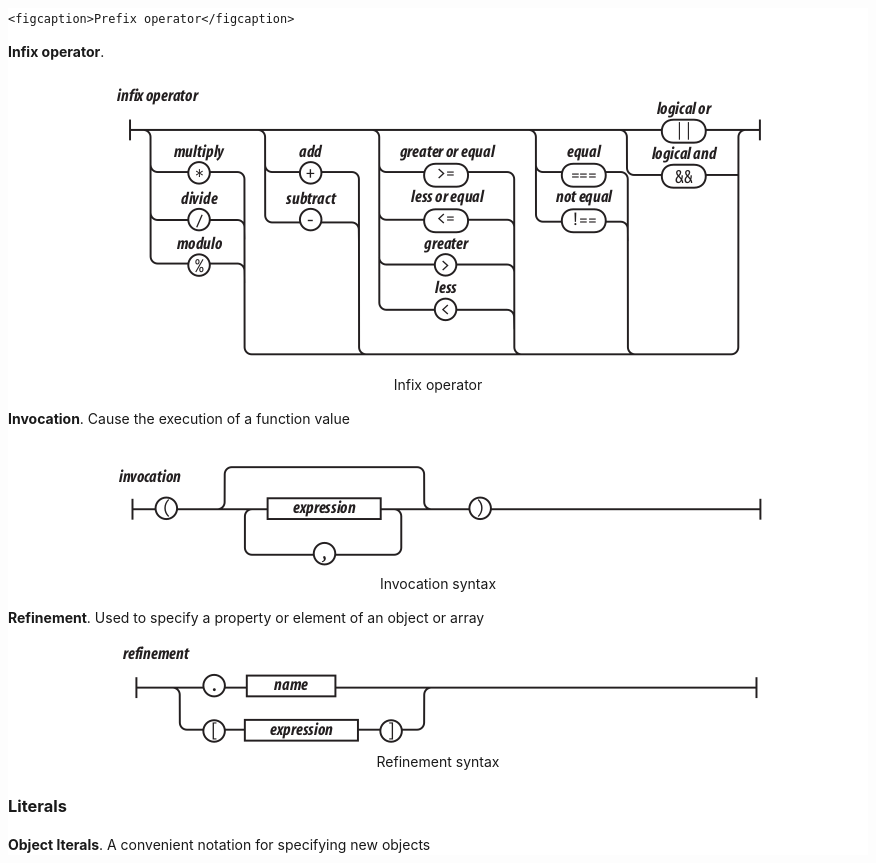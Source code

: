     <figcaption>Prefix operator</figcaption>
</div>

**Infix operator**.

<div style="text-align: center">
    <img src="/media/WLYefKR.png">
    <figcaption>Infix operator</figcaption>
</div>

**Invocation**. Cause the execution of a function value

<div style="text-align: center">
    <img src="/media/A76vPaD.png">
    <figcaption>Invocation syntax</figcaption>
</div>

**Refinement**. Used to specify a property or element of an object or array

<div style="text-align: center">
    <img src="/media/878hAum.png">
    <figcaption>Refinement syntax</figcaption>
</div>

### Literals
**Object lterals**. A convenient notation for specifying new objects
